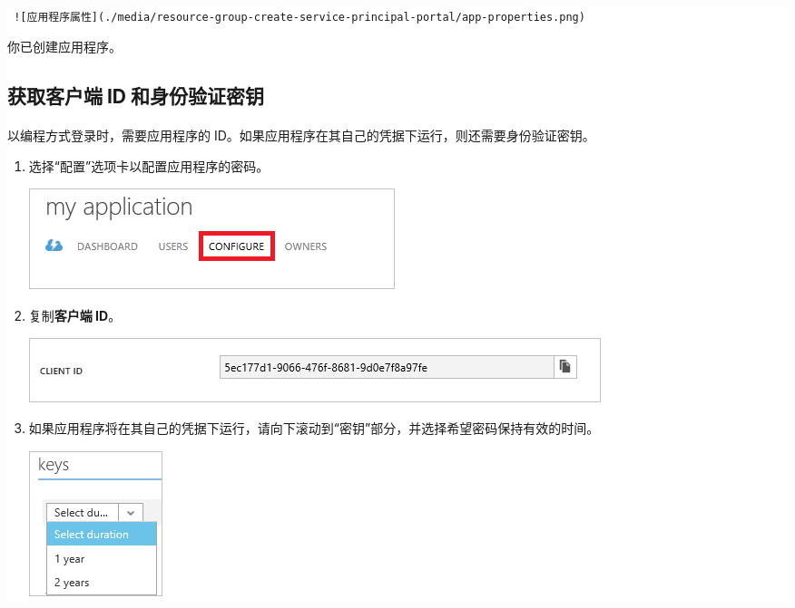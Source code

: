      ![应用程序属性](./media/resource-group-create-service-principal-portal/app-properties.png)

你已创建应用程序。

## 获取客户端 ID 和身份验证密钥
以编程方式登录时，需要应用程序的 ID。如果应用程序在其自己的凭据下运行，则还需要身份验证密钥。

1. 选择“配置”选项卡以配置应用程序的密码。

     ![配置应用程序](./media/resource-group-create-service-principal-portal/application-configure.png)  

2. 复制**客户端 ID**。

     ![客户端 ID](./media/resource-group-create-service-principal-portal/client-id.png)  

3. 如果应用程序将在其自己的凭据下运行，请向下滚动到“密钥”部分，并选择希望密码保持有效的时间。

     ![密钥](./media/resource-group-create-service-principal-portal/create-key.png)  
